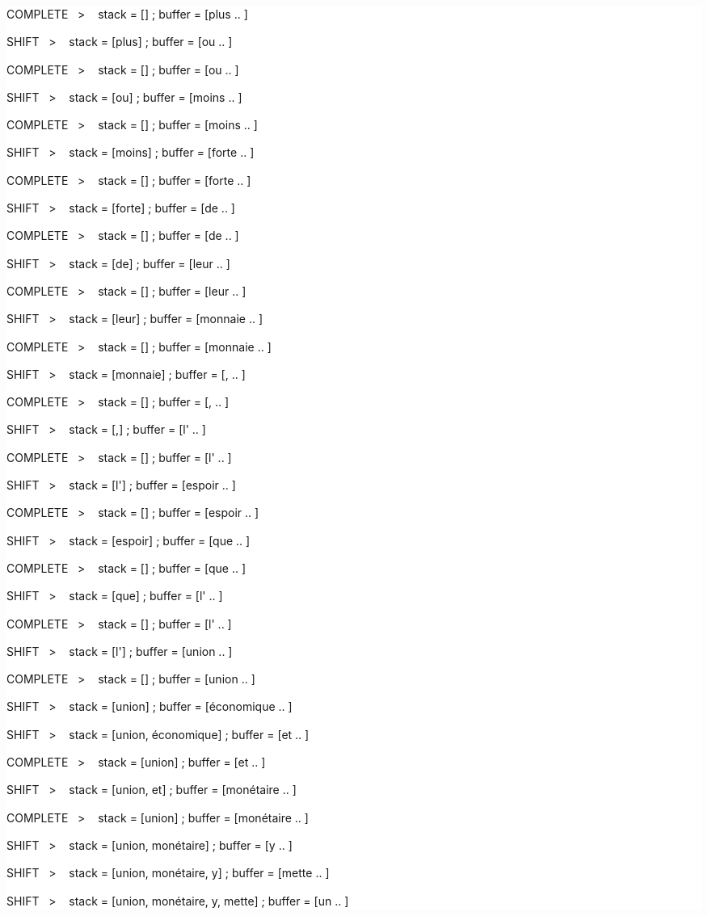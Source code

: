 COMPLETE&nbsp;&nbsp;&nbsp;>&nbsp;&nbsp;&nbsp; stack = []   ; buffer = [plus .. ]

SHIFT&nbsp;&nbsp;&nbsp;>&nbsp;&nbsp;&nbsp; stack = [plus]   ; buffer = [ou .. ]

COMPLETE&nbsp;&nbsp;&nbsp;>&nbsp;&nbsp;&nbsp; stack = []   ; buffer = [ou .. ]

SHIFT&nbsp;&nbsp;&nbsp;>&nbsp;&nbsp;&nbsp; stack = [ou]   ; buffer = [moins .. ]

COMPLETE&nbsp;&nbsp;&nbsp;>&nbsp;&nbsp;&nbsp; stack = []   ; buffer = [moins .. ]

SHIFT&nbsp;&nbsp;&nbsp;>&nbsp;&nbsp;&nbsp; stack = [moins]   ; buffer = [forte .. ]

COMPLETE&nbsp;&nbsp;&nbsp;>&nbsp;&nbsp;&nbsp; stack = []   ; buffer = [forte .. ]

SHIFT&nbsp;&nbsp;&nbsp;>&nbsp;&nbsp;&nbsp; stack = [forte]   ; buffer = [de .. ]

COMPLETE&nbsp;&nbsp;&nbsp;>&nbsp;&nbsp;&nbsp; stack = []   ; buffer = [de .. ]

SHIFT&nbsp;&nbsp;&nbsp;>&nbsp;&nbsp;&nbsp; stack = [de]   ; buffer = [leur .. ]

COMPLETE&nbsp;&nbsp;&nbsp;>&nbsp;&nbsp;&nbsp; stack = []   ; buffer = [leur .. ]

SHIFT&nbsp;&nbsp;&nbsp;>&nbsp;&nbsp;&nbsp; stack = [leur]   ; buffer = [monnaie .. ]

COMPLETE&nbsp;&nbsp;&nbsp;>&nbsp;&nbsp;&nbsp; stack = []   ; buffer = [monnaie .. ]

SHIFT&nbsp;&nbsp;&nbsp;>&nbsp;&nbsp;&nbsp; stack = [monnaie]   ; buffer = [, .. ]

COMPLETE&nbsp;&nbsp;&nbsp;>&nbsp;&nbsp;&nbsp; stack = []   ; buffer = [, .. ]

SHIFT&nbsp;&nbsp;&nbsp;>&nbsp;&nbsp;&nbsp; stack = [,]   ; buffer = [l' .. ]

COMPLETE&nbsp;&nbsp;&nbsp;>&nbsp;&nbsp;&nbsp; stack = []   ; buffer = [l' .. ]

SHIFT&nbsp;&nbsp;&nbsp;>&nbsp;&nbsp;&nbsp; stack = [l']   ; buffer = [espoir .. ]

COMPLETE&nbsp;&nbsp;&nbsp;>&nbsp;&nbsp;&nbsp; stack = []   ; buffer = [espoir .. ]

SHIFT&nbsp;&nbsp;&nbsp;>&nbsp;&nbsp;&nbsp; stack = [espoir]   ; buffer = [que .. ]

COMPLETE&nbsp;&nbsp;&nbsp;>&nbsp;&nbsp;&nbsp; stack = []   ; buffer = [que .. ]

SHIFT&nbsp;&nbsp;&nbsp;>&nbsp;&nbsp;&nbsp; stack = [que]   ; buffer = [l' .. ]

COMPLETE&nbsp;&nbsp;&nbsp;>&nbsp;&nbsp;&nbsp; stack = []   ; buffer = [l' .. ]

SHIFT&nbsp;&nbsp;&nbsp;>&nbsp;&nbsp;&nbsp; stack = [l']   ; buffer = [union .. ]

COMPLETE&nbsp;&nbsp;&nbsp;>&nbsp;&nbsp;&nbsp; stack = []   ; buffer = [union .. ]

SHIFT&nbsp;&nbsp;&nbsp;>&nbsp;&nbsp;&nbsp; stack = [union]   ; buffer = [économique .. ]

SHIFT&nbsp;&nbsp;&nbsp;>&nbsp;&nbsp;&nbsp; stack = [union, économique]   ; buffer = [et .. ]

COMPLETE&nbsp;&nbsp;&nbsp;>&nbsp;&nbsp;&nbsp; stack = [union]   ; buffer = [et .. ]

SHIFT&nbsp;&nbsp;&nbsp;>&nbsp;&nbsp;&nbsp; stack = [union, et]   ; buffer = [monétaire .. ]

COMPLETE&nbsp;&nbsp;&nbsp;>&nbsp;&nbsp;&nbsp; stack = [union]   ; buffer = [monétaire .. ]

SHIFT&nbsp;&nbsp;&nbsp;>&nbsp;&nbsp;&nbsp; stack = [union, monétaire]   ; buffer = [y .. ]

SHIFT&nbsp;&nbsp;&nbsp;>&nbsp;&nbsp;&nbsp; stack = [union, monétaire, y]   ; buffer = [mette .. ]

SHIFT&nbsp;&nbsp;&nbsp;>&nbsp;&nbsp;&nbsp; stack = [union, monétaire, y, mette]   ; buffer = [un .. ]
